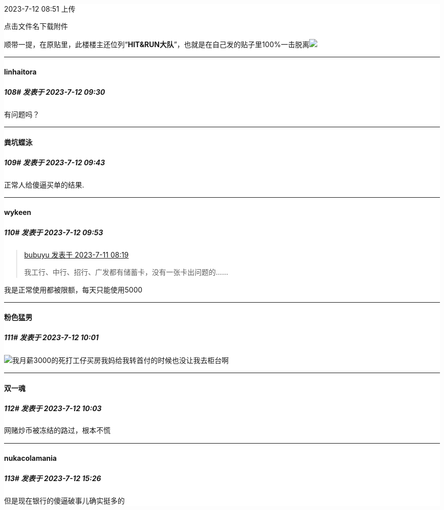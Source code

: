 2023-7-12 08:51 上传

点击文件名下载附件

顺带一提，在原贴里，此楼楼主还位列“<strong>HIT&amp;RUN大队</strong>”，也就是在自己发的贴子里100%一击脱离<img src="https://static.saraba1st.com/image/smiley/face2017/037.png" referrerpolicy="no-referrer">


*****

####  linhaitora  
##### 108#       发表于 2023-7-12 09:30

有问题吗？


*****

####  粪坑蝶泳  
##### 109#       发表于 2023-7-12 09:43

正常人给傻逼买单的结果.


*****

####  wykeen  
##### 110#       发表于 2023-7-12 09:53

<blockquote><a href="httphttps://bbs.saraba1st.com/2b/forum.php?mod=redirect&amp;goto=findpost&amp;pid=61624004&amp;ptid=2143896" target="_blank">bubuyu 发表于 2023-7-11 08:19</a>

我工行、中行、招行、广发都有储蓄卡，没有一张卡出问题的……</blockquote>
我是正常使用都被限额，每天只能使用5000


*****

####  粉色猛男  
##### 111#       发表于 2023-7-12 10:01

<img src="https://static.saraba1st.com/image/smiley/face2017/067.png" referrerpolicy="no-referrer">我月薪3000的死打工仔买房我妈给我转首付的时候也没让我去柜台啊

*****

####  双一魂  
##### 112#       发表于 2023-7-12 10:03

网赌炒币被冻结的路过，根本不慌


*****

####  nukacolamania  
##### 113#       发表于 2023-7-12 15:26

但是现在银行的傻逼破事儿确实挺多的
